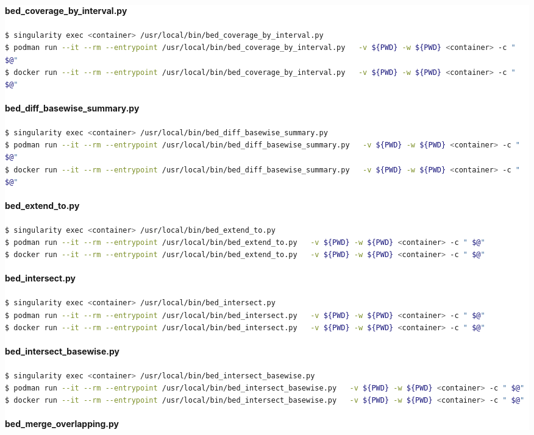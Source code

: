 
#### bed_coverage_by_interval.py

```bash
$ singularity exec <container> /usr/local/bin/bed_coverage_by_interval.py
$ podman run --it --rm --entrypoint /usr/local/bin/bed_coverage_by_interval.py   -v ${PWD} -w ${PWD} <container> -c " $@"
$ docker run --it --rm --entrypoint /usr/local/bin/bed_coverage_by_interval.py   -v ${PWD} -w ${PWD} <container> -c " $@"
```


#### bed_diff_basewise_summary.py

```bash
$ singularity exec <container> /usr/local/bin/bed_diff_basewise_summary.py
$ podman run --it --rm --entrypoint /usr/local/bin/bed_diff_basewise_summary.py   -v ${PWD} -w ${PWD} <container> -c " $@"
$ docker run --it --rm --entrypoint /usr/local/bin/bed_diff_basewise_summary.py   -v ${PWD} -w ${PWD} <container> -c " $@"
```


#### bed_extend_to.py

```bash
$ singularity exec <container> /usr/local/bin/bed_extend_to.py
$ podman run --it --rm --entrypoint /usr/local/bin/bed_extend_to.py   -v ${PWD} -w ${PWD} <container> -c " $@"
$ docker run --it --rm --entrypoint /usr/local/bin/bed_extend_to.py   -v ${PWD} -w ${PWD} <container> -c " $@"
```


#### bed_intersect.py

```bash
$ singularity exec <container> /usr/local/bin/bed_intersect.py
$ podman run --it --rm --entrypoint /usr/local/bin/bed_intersect.py   -v ${PWD} -w ${PWD} <container> -c " $@"
$ docker run --it --rm --entrypoint /usr/local/bin/bed_intersect.py   -v ${PWD} -w ${PWD} <container> -c " $@"
```


#### bed_intersect_basewise.py

```bash
$ singularity exec <container> /usr/local/bin/bed_intersect_basewise.py
$ podman run --it --rm --entrypoint /usr/local/bin/bed_intersect_basewise.py   -v ${PWD} -w ${PWD} <container> -c " $@"
$ docker run --it --rm --entrypoint /usr/local/bin/bed_intersect_basewise.py   -v ${PWD} -w ${PWD} <container> -c " $@"
```


#### bed_merge_overlapping.py
